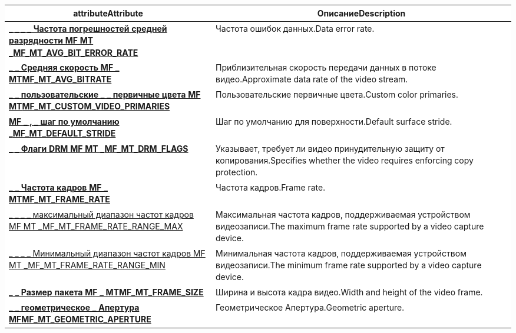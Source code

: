 | <span data-ttu-id="d203d-170">attribute</span><span class="sxs-lookup"><span data-stu-id="d203d-170">Attribute</span></span>                                                                              | <span data-ttu-id="d203d-171">Описание</span><span class="sxs-lookup"><span data-stu-id="d203d-171">Description</span></span>                                                                                                                             |
|----------------------------------------------------------------------------------------|-----------------------------------------------------------------------------------------------------------------------------------------|
| [<span data-ttu-id="d203d-172">**\_ \_ \_ \_ Частота погрешностей средней разрядности MF MT \_**</span><span class="sxs-lookup"><span data-stu-id="d203d-172">**MF\_MT\_AVG\_BIT\_ERROR\_RATE**</span></span>](mf-mt-avg-bit-error-rate-attribute.md)            | <span data-ttu-id="d203d-173">Частота ошибок данных.</span><span class="sxs-lookup"><span data-stu-id="d203d-173">Data error rate.</span></span>                                                                                                                        |
| [<span data-ttu-id="d203d-174">**\_ \_ Средняя скорость MF \_ MT**</span><span class="sxs-lookup"><span data-stu-id="d203d-174">**MF\_MT\_AVG\_BITRATE**</span></span>](mf-mt-avg-bitrate-attribute.md)                            | <span data-ttu-id="d203d-175">Приблизительная скорость передачи данных в потоке видео.</span><span class="sxs-lookup"><span data-stu-id="d203d-175">Approximate data rate of the video stream.</span></span>                                                                                              |
| [<span data-ttu-id="d203d-176">**\_ \_ пользовательские \_ \_ первичные цвета MF MT**</span><span class="sxs-lookup"><span data-stu-id="d203d-176">**MF\_MT\_CUSTOM\_VIDEO\_PRIMARIES**</span></span>](mf-mt-custom-video-primaries-attribute.md)     | <span data-ttu-id="d203d-177">Пользовательские первичные цвета.</span><span class="sxs-lookup"><span data-stu-id="d203d-177">Custom color primaries.</span></span>                                                                                                                 |
| [<span data-ttu-id="d203d-178">**MF \_ , \_ шаг по умолчанию \_**</span><span class="sxs-lookup"><span data-stu-id="d203d-178">**MF\_MT\_DEFAULT\_STRIDE**</span></span>](mf-mt-default-stride-attribute.md)                      | <span data-ttu-id="d203d-179">Шаг по умолчанию для поверхности.</span><span class="sxs-lookup"><span data-stu-id="d203d-179">Default surface stride.</span></span>                                                                                                                 |
| [<span data-ttu-id="d203d-180">**\_ \_ Флаги DRM MF MT \_**</span><span class="sxs-lookup"><span data-stu-id="d203d-180">**MF\_MT\_DRM\_FLAGS**</span></span>](mf-mt-drm-flags-attribute.md)                                | <span data-ttu-id="d203d-181">Указывает, требует ли видео принудительную защиту от копирования.</span><span class="sxs-lookup"><span data-stu-id="d203d-181">Specifies whether the video requires enforcing copy protection.</span></span>                                                                         |
| [<span data-ttu-id="d203d-182">**\_ \_ Частота кадров MF \_ MT**</span><span class="sxs-lookup"><span data-stu-id="d203d-182">**MF\_MT\_FRAME\_RATE**</span></span>](mf-mt-frame-rate-attribute.md)                              | <span data-ttu-id="d203d-183">Частота кадров.</span><span class="sxs-lookup"><span data-stu-id="d203d-183">Frame rate.</span></span>                                                                                                                             |
| [<span data-ttu-id="d203d-184">\_ \_ \_ \_ максимальный диапазон частот кадров MF MT \_</span><span class="sxs-lookup"><span data-stu-id="d203d-184">MF\_MT\_FRAME\_RATE\_RANGE\_MAX</span></span>](mf-mt-frame-rate-range-max.md)                      | <span data-ttu-id="d203d-185">Максимальная частота кадров, поддерживаемая устройством видеозаписи.</span><span class="sxs-lookup"><span data-stu-id="d203d-185">The maximum frame rate supported by a video capture device.</span></span>                                                                             |
| [<span data-ttu-id="d203d-186">\_ \_ \_ \_ Минимальный диапазон частот кадров MF MT \_</span><span class="sxs-lookup"><span data-stu-id="d203d-186">MF\_MT\_FRAME\_RATE\_RANGE\_MIN</span></span>](mf-mt-frame-rate-range-min.md)                      | <span data-ttu-id="d203d-187">Минимальная частота кадров, поддерживаемая устройством видеозаписи.</span><span class="sxs-lookup"><span data-stu-id="d203d-187">The minimum frame rate supported by a video capture device.</span></span>                                                                             |
| [<span data-ttu-id="d203d-188">**\_ \_ Размер пакета MF \_ MT**</span><span class="sxs-lookup"><span data-stu-id="d203d-188">**MF\_MT\_FRAME\_SIZE**</span></span>](mf-mt-frame-size-attribute.md)                              | <span data-ttu-id="d203d-189">Ширина и высота кадра видео.</span><span class="sxs-lookup"><span data-stu-id="d203d-189">Width and height of the video frame.</span></span>                                                                                                    |
| [<span data-ttu-id="d203d-190">**\_ \_ геометрическое \_ Апертура MF**</span><span class="sxs-lookup"><span data-stu-id="d203d-190">**MF\_MT\_GEOMETRIC\_APERTURE**</span></span>](mf-mt-geometric-aperture-attribute.md)              | <span data-ttu-id="d203d-191">Геометрическое Апертура.</span><span class="sxs-lookup"><span data-stu-id="d203d-191">Geometric aperture.</span></span>                                                                                                                     |